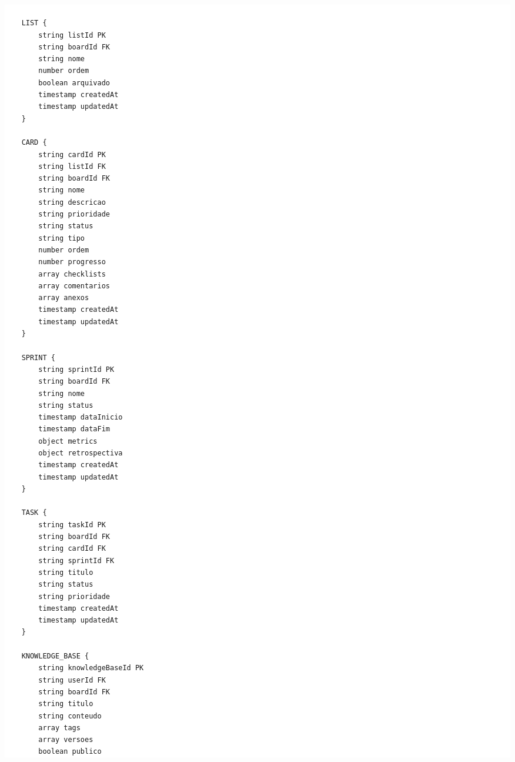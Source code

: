 ```mermaid

    LIST {
        string listId PK
        string boardId FK
        string nome
        number ordem
        boolean arquivado
        timestamp createdAt
        timestamp updatedAt
    }

    CARD {
        string cardId PK
        string listId FK
        string boardId FK
        string nome
        string descricao
        string prioridade
        string status
        string tipo
        number ordem
        number progresso
        array checklists
        array comentarios
        array anexos
        timestamp createdAt
        timestamp updatedAt
    }

    SPRINT {
        string sprintId PK
        string boardId FK
        string nome
        string status
        timestamp dataInicio
        timestamp dataFim
        object metrics
        object retrospectiva
        timestamp createdAt
        timestamp updatedAt
    }

    TASK {
        string taskId PK
        string boardId FK
        string cardId FK
        string sprintId FK
        string titulo
        string status
        string prioridade
        timestamp createdAt
        timestamp updatedAt
    }

    KNOWLEDGE_BASE {
        string knowledgeBaseId PK
        string userId FK
        string boardId FK
        string titulo
        string conteudo
        array tags
        array versoes
        boolean publico
```
